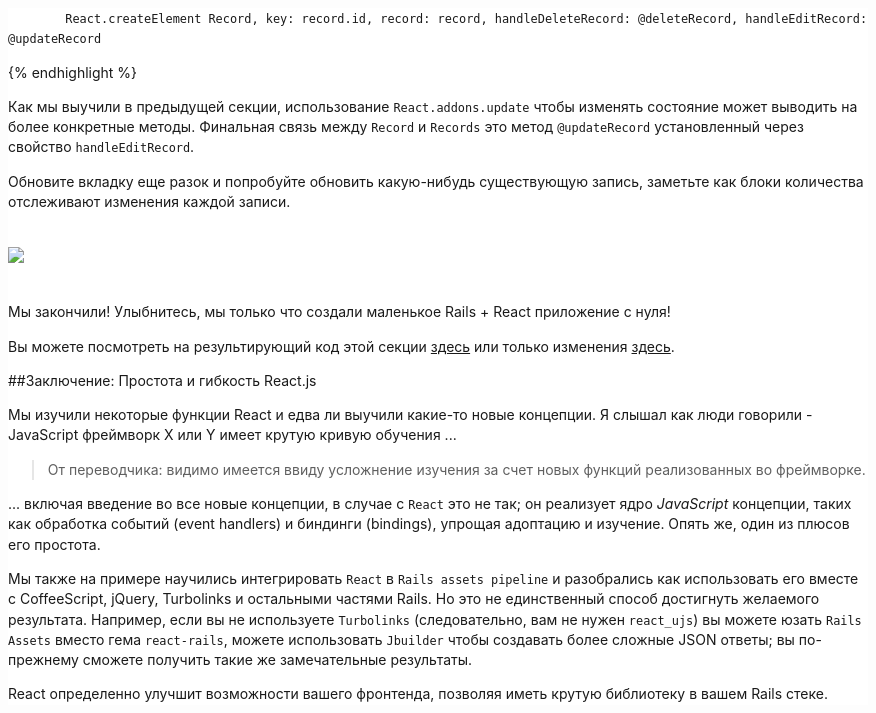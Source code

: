             React.createElement Record, key: record.id, record: record, handleDeleteRecord: @deleteRecord, handleEditRecord: @updateRecord
{% endhighlight %}

Как мы выучили в предыдущей секции, использование `React.addons.update` чтобы изменять состояние может выводить на более конкретные методы. Финальная связь между `Record` и `Records` это метод `@updateRecord` установленный через свойство `handleEditRecord`.

Обновите вкладку еще разок и попробуйте обновить какую-нибудь существующую запись, заметьте как блоки количества отслеживают изменения каждой записи.

<br>
<img src="http://placehold.it/650x300">
<br>
<br>

Мы закончили! Улыбнитесь, мы только что создали маленькое Rails + React приложение с нуля!

Вы можете посмотреть на результирующий код этой секции <a href="https://github.com/fervisa/accounts-react-rails/tree/1a62dd0e48b31aa55659e0035e754cee1776aa61" target="_blank">здесь</a> или только изменения <a href="https://github.com/fervisa/accounts-react-rails/commit/1a62dd0e48b31aa55659e0035e754cee1776aa61" target="_blank">здесь</a>.

##Заключение: Простота и гибкость React.js

Мы изучили некоторые функции React и едва ли выучили какие-то новые концепции. Я слышал как люди говорили - JavaScript фреймворк X или Y имеет крутую кривую обучения ...

> От переводчика: видимо имеется ввиду усложнение изучения за счет новых функций реализованных во фреймворке.

... включая введение во все новые концепции, в случае с `React` это не так; он реализует ядро *JavaScript* концепции, таких как обработка событий (event handlers) и биндинги (bindings), упрощая адоптацию и изучение. Опять же, один из плюсов его простота.

Мы также на примере научились интегрировать `React` в `Rails assets pipeline` и разобрались как использовать его вместе с CoffeeScript, jQuery, Turbolinks и остальными частями Rails. Но это не единственный способ достигнуть желаемого результата. Например, если вы не используете `Turbolinks` (следовательно, вам не нужен `react_ujs`) вы можете юзать `Rails Assets` вместо гема `react-rails`, можете использовать `Jbuilder` чтобы создавать более сложные JSON ответы; вы по-прежнему сможете получить такие же замечательные результаты.

React определенно улучшит возможности вашего фронтенда, позволяя иметь крутую библиотеку в вашем Rails стеке.













